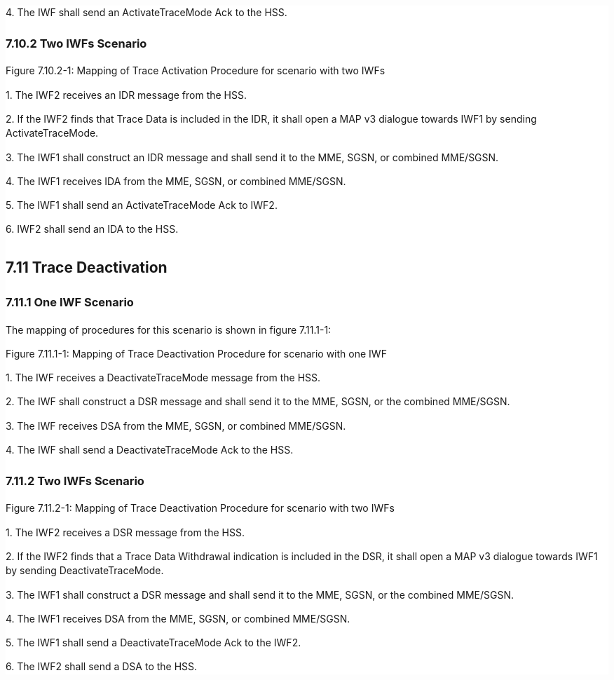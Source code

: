 4\. The IWF shall send an ActivateTraceMode Ack to the HSS.

### 7.10.2 Two IWFs Scenario

Figure 7.10.2-1: Mapping of Trace Activation Procedure for scenario with
two IWFs

1\. The IWF2 receives an IDR message from the HSS.

2\. If the IWF2 finds that Trace Data is included in the IDR, it shall
open a MAP v3 dialogue towards IWF1 by sending ActivateTraceMode.

3\. The IWF1 shall construct an IDR message and shall send it to the
MME, SGSN, or combined MME/SGSN.

4\. The IWF1 receives IDA from the MME, SGSN, or combined MME/SGSN.

5\. The IWF1 shall send an ActivateTraceMode Ack to IWF2.

6\. IWF2 shall send an IDA to the HSS.

7.11 Trace Deactivation
-----------------------

### 7.11.1 One IWF Scenario

The mapping of procedures for this scenario is shown in figure 7.11.1-1:

Figure 7.11.1-1: Mapping of Trace Deactivation Procedure for scenario
with one IWF

1\. The IWF receives a DeactivateTraceMode message from the HSS.

2\. The IWF shall construct a DSR message and shall send it to the MME,
SGSN, or the combined MME/SGSN.

3\. The IWF receives DSA from the MME, SGSN, or combined MME/SGSN.

4\. The IWF shall send a DeactivateTraceMode Ack to the HSS.

### 7.11.2 Two IWFs Scenario

Figure 7.11.2-1: Mapping of Trace Deactivation Procedure for scenario
with two IWFs

1\. The IWF2 receives a DSR message from the HSS.

2\. If the IWF2 finds that a Trace Data Withdrawal indication is
included in the DSR, it shall open a MAP v3 dialogue towards IWF1 by
sending DeactivateTraceMode.

3\. The IWF1 shall construct a DSR message and shall send it to the MME,
SGSN, or the combined MME/SGSN.

4\. The IWF1 receives DSA from the MME, SGSN, or combined MME/SGSN.

5\. The IWF1 shall send a DeactivateTraceMode Ack to the IWF2.

6\. The IWF2 shall send a DSA to the HSS.
